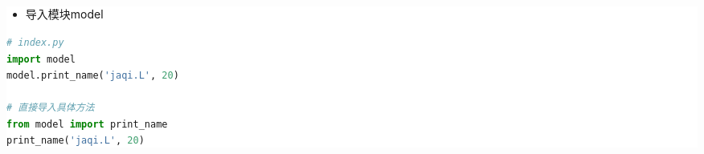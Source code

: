 ```py
```
* 导入模块model
```py
# index.py
import model 
model.print_name('jaqi.L', 20)

# 直接导入具体方法
from model import print_name
print_name('jaqi.L', 20)
```
